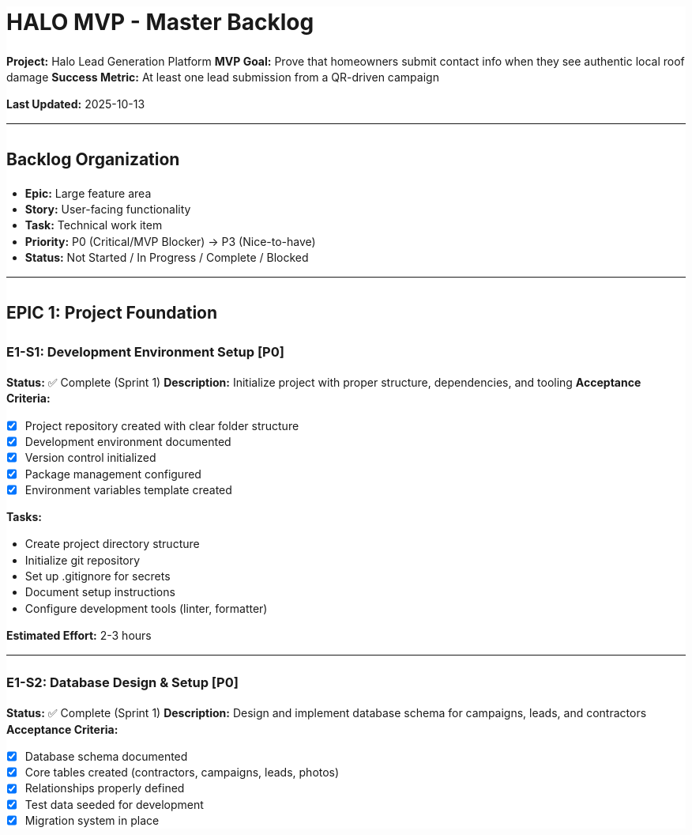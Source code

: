 # HALO MVP - Master Backlog

**Project:** Halo Lead Generation Platform
**MVP Goal:** Prove that homeowners submit contact info when they see authentic local roof damage
**Success Metric:** At least one lead submission from a QR-driven campaign

**Last Updated:** 2025-10-13

---

## Backlog Organization

- **Epic:** Large feature area
- **Story:** User-facing functionality
- **Task:** Technical work item
- **Priority:** P0 (Critical/MVP Blocker) → P3 (Nice-to-have)
- **Status:** Not Started / In Progress / Complete / Blocked

---

## EPIC 1: Project Foundation

### E1-S1: Development Environment Setup [P0]
**Status:** ✅ Complete (Sprint 1)
**Description:** Initialize project with proper structure, dependencies, and tooling
**Acceptance Criteria:**
- [x] Project repository created with clear folder structure
- [x] Development environment documented
- [x] Version control initialized
- [x] Package management configured
- [x] Environment variables template created

**Tasks:**
- Create project directory structure
- Initialize git repository
- Set up .gitignore for secrets
- Document setup instructions
- Configure development tools (linter, formatter)

**Estimated Effort:** 2-3 hours

---

### E1-S2: Database Design & Setup [P0]
**Status:** ✅ Complete (Sprint 1)
**Description:** Design and implement database schema for campaigns, leads, and contractors
**Acceptance Criteria:**
- [x] Database schema documented
- [x] Core tables created (contractors, campaigns, leads, photos)
- [x] Relationships properly defined
- [x] Test data seeded for development
- [x] Migration system in place
